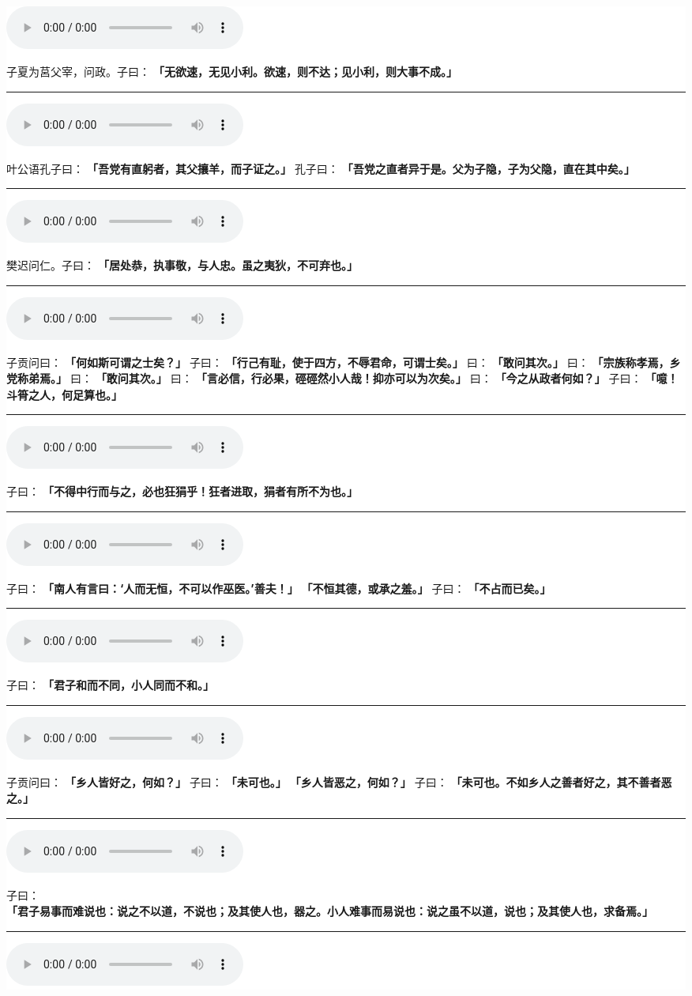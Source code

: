 ![](assets/audios/13/17.mp3)

子夏为莒父宰，问政。子曰： __「无欲速，无见小利。欲速，则不达；见小利，则大事不成。」__ 

---

![](assets/audios/13/18.mp3)

叶公语孔子曰： __「吾党有直躬者，其父攘羊，而子证之。」__ 孔子曰： __「吾党之直者异于是。父为子隐，子为父隐，直在其中矣。」__ 

---

![](assets/audios/13/19.mp3)

樊迟问仁。子曰： __「居处恭，执事敬，与人忠。虽之夷狄，不可弃也。」__ 

---

![](assets/audios/13/20.mp3)

子贡问曰： __「何如斯可谓之士矣？」__ 子曰： __「行己有耻，使于四方，不辱君命，可谓士矣。」__ 曰： __「敢问其次。」__ 曰： __「宗族称孝焉，乡党称弟焉。」__ 曰： __「敢问其次。」__ 曰： __「言必信，行必果，硜硜然小人哉！抑亦可以为次矣。」__ 曰： __「今之从政者何如？」__ 子曰： __「噫！斗筲之人，何足算也。」__ 

---

![](assets/audios/13/21.mp3)

子曰： __「不得中行而与之，必也狂狷乎！狂者进取，狷者有所不为也。」__ 

---

![](assets/audios/13/22.mp3)

子曰： __「南人有言曰：‘人而无恒，不可以作巫医。’善夫！」__  __「不恒其德，或承之羞。」__ 子曰： __「不占而已矣。」__ 

---

![](assets/audios/13/23.mp3)

子曰： __「君子和而不同，小人同而不和。」__ 

---

![](assets/audios/13/24.mp3)

子贡问曰： __「乡人皆好之，何如？」__ 子曰： __「未可也。」__  __「乡人皆恶之，何如？」__ 子曰： __「未可也。不如乡人之善者好之，其不善者恶之。」__ 

---

![](assets/audios/13/25.mp3)

子曰： __「君子易事而难说也：说之不以道，不说也；及其使人也，器之。小人难事而易说也：说之虽不以道，说也；及其使人也，求备焉。」__ 

---

![](assets/audios/13/26.mp3)
